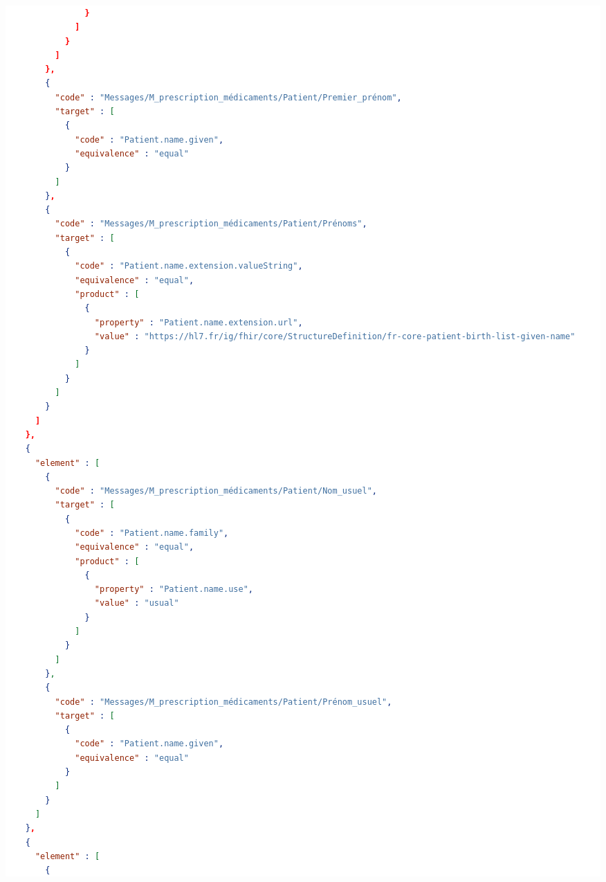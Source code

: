 ```json
                }
              ]
            }
          ]
        },
        {
          "code" : "Messages/M_prescription_médicaments/Patient/Premier_prénom",
          "target" : [
            {
              "code" : "Patient.name.given",
              "equivalence" : "equal"
            }
          ]
        },
        {
          "code" : "Messages/M_prescription_médicaments/Patient/Prénoms",
          "target" : [
            {
              "code" : "Patient.name.extension.valueString",
              "equivalence" : "equal",
              "product" : [
                {
                  "property" : "Patient.name.extension.url",
                  "value" : "https://hl7.fr/ig/fhir/core/StructureDefinition/fr-core-patient-birth-list-given-name"
                }
              ]
            }
          ]
        }
      ]
    },
    {
      "element" : [
        {
          "code" : "Messages/M_prescription_médicaments/Patient/Nom_usuel",
          "target" : [
            {
              "code" : "Patient.name.family",
              "equivalence" : "equal",
              "product" : [
                {
                  "property" : "Patient.name.use",
                  "value" : "usual"
                }
              ]
            }
          ]
        },
        {
          "code" : "Messages/M_prescription_médicaments/Patient/Prénom_usuel",
          "target" : [
            {
              "code" : "Patient.name.given",
              "equivalence" : "equal"
            }
          ]
        }
      ]
    },
    {
      "element" : [
        {
```